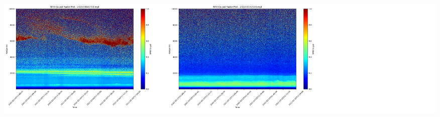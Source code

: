   <img src="/abraham/Images/lidar_sky-solar1b.jpg" width="320" alt="1hr LiDAR plot for hazy sky condition"> 
  <img src="/abraham/Images/lidar_sky-solar2b.png" width="320" alt="1hr LiDAR plot for clear sky condition"> 